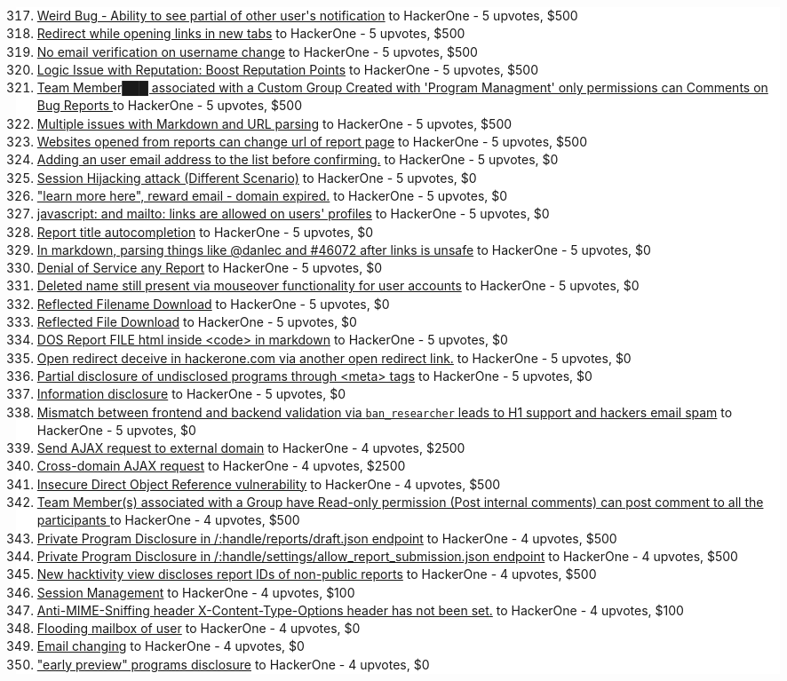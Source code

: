 317. [Weird Bug - Ability to see partial of other user's notification](https://hackerone.com/reports/2584) to HackerOne - 5 upvotes, $500
318. [Redirect while opening links in new tabs](https://hackerone.com/reports/23386) to HackerOne - 5 upvotes, $500
319. [No email verification on username change](https://hackerone.com/reports/29331) to HackerOne - 5 upvotes, $500
320. [Logic Issue with Reputation: Boost Reputation Points](https://hackerone.com/reports/36211) to HackerOne - 5 upvotes, $500
321. [Team Member███ associated with a Custom Group Created with 'Program Managment' only permissions can Comments on Bug Reports ](https://hackerone.com/reports/106084) to HackerOne - 5 upvotes, $500
322. [Multiple issues with Markdown and URL parsing](https://hackerone.com/reports/113070) to HackerOne - 5 upvotes, $500
323. [Websites opened from reports can change url of report page](https://hackerone.com/reports/124889) to HackerOne - 5 upvotes, $500
324. [Adding an user email address to the list before confirming.](https://hackerone.com/reports/3923) to HackerOne - 5 upvotes, $0
325. [Session Hijacking attack (Different Scenario)](https://hackerone.com/reports/19640) to HackerOne - 5 upvotes, $0
326. ["learn more here", reward email - domain expired.](https://hackerone.com/reports/52532) to HackerOne - 5 upvotes, $0
327. [javascript: and mailto: links are allowed on users' profiles](https://hackerone.com/reports/4184) to HackerOne - 5 upvotes, $0
328. [Report title autocompletion](https://hackerone.com/reports/263) to HackerOne - 5 upvotes, $0
329. [In markdown, parsing things like @danlec and #46072 after links is unsafe](https://hackerone.com/reports/46312) to HackerOne - 5 upvotes, $0
330. [Denial of Service any Report](https://hackerone.com/reports/118663) to HackerOne - 5 upvotes, $0
331. [Deleted name still present via mouseover functionality for user accounts](https://hackerone.com/reports/127914) to HackerOne - 5 upvotes, $0
332. [Reflected Filename Download](https://hackerone.com/reports/54034) to HackerOne - 5 upvotes, $0
333. [Reflected File Download](https://hackerone.com/reports/39658) to HackerOne - 5 upvotes, $0
334. [DOS Report  FILE html inside \<code\> in markdown](https://hackerone.com/reports/127827) to HackerOne - 5 upvotes, $0
335. [Open redirect deceive in hackerone.com via another open redirect link.](https://hackerone.com/reports/296706) to HackerOne - 5 upvotes, $0
336. [Partial disclosure of undisclosed programs through \<meta\> tags](https://hackerone.com/reports/302620) to HackerOne - 5 upvotes, $0
337. [Information disclosure](https://hackerone.com/reports/350432) to HackerOne - 5 upvotes, $0
338. [Mismatch between frontend and backend validation via `ban_researcher` leads to H1 support and hackers email spam](https://hackerone.com/reports/808755) to HackerOne - 5 upvotes, $0
339. [Send AJAX request to external domain](https://hackerone.com/reports/97191) to HackerOne - 4 upvotes, $2500
340. [Cross-domain AJAX request](https://hackerone.com/reports/97948) to HackerOne - 4 upvotes, $2500
341. [Insecure Direct Object Reference vulnerability](https://hackerone.com/reports/46397) to HackerOne - 4 upvotes, $500
342. [Team Member(s) associated with a  Group have Read-only permission (Post internal comments) can post comment to all the participants ](https://hackerone.com/reports/107336) to HackerOne - 4 upvotes, $500
343. [Private Program Disclosure in /:handle/reports/draft.json endpoint](https://hackerone.com/reports/116032) to HackerOne - 4 upvotes, $500
344. [Private Program Disclosure in /:handle/settings/allow_report_submission.json endpoint](https://hackerone.com/reports/116798) to HackerOne - 4 upvotes, $500
345. [New hacktivity view discloses report IDs of non-public reports](https://hackerone.com/reports/127235) to HackerOne - 4 upvotes, $500
346. [Session Management](https://hackerone.com/reports/288) to HackerOne - 4 upvotes, $100
347. [Anti-MIME-Sniffing header X-Content-Type-Options header has not been set.](https://hackerone.com/reports/9479) to HackerOne - 4 upvotes, $100
348. [Flooding mailbox of user](https://hackerone.com/reports/10109) to HackerOne - 4 upvotes, $0
349. [Email changing](https://hackerone.com/reports/18846) to HackerOne - 4 upvotes, $0
350. ["early preview" programs disclosure](https://hackerone.com/reports/29185) to HackerOne - 4 upvotes, $0